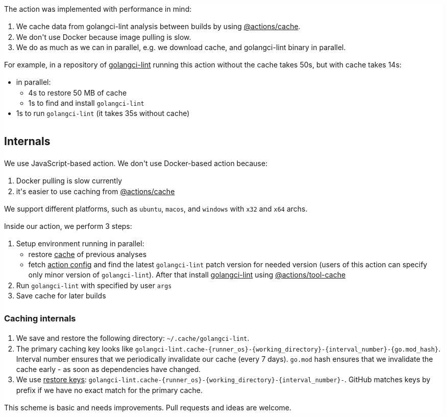 The action was implemented with performance in mind:

1. We cache data from golangci-lint analysis between builds by using [@actions/cache](https://github.com/actions/toolkit/tree/HEAD/packages/cache).
2. We don't use Docker because image pulling is slow.
3. We do as much as we can in parallel, e.g. we download cache, and golangci-lint binary in parallel.

For example, in a repository of [golangci-lint](https://github.com/golangci/golangci-lint) running this action without the cache takes 50s, but with cache takes 14s:
  * in parallel:
    * 4s to restore 50 MB of cache
    * 1s to find and install `golangci-lint`
  * 1s to run `golangci-lint` (it takes 35s without cache)

## Internals

We use JavaScript-based action.
We don't use Docker-based action because:

1. Docker pulling is slow currently
2. it's easier to use caching from [@actions/cache](https://github.com/actions/toolkit/tree/HEAD/packages/cache)

We support different platforms, such as `ubuntu`, `macos`, and `windows` with `x32` and `x64` archs.

Inside our action, we perform 3 steps:

1. Setup environment running in parallel:
   * restore [cache](https://github.com/actions/cache) of previous analyses
   * fetch [action config](https://github.com/golangci/golangci-lint/blob/HEAD/assets/github-action-config.json) and find the latest `golangci-lint` patch version for needed version
     (users of this action can specify only minor version of `golangci-lint`).
     After that install [golangci-lint](https://github.com/golangci/golangci-lint) using [@actions/tool-cache](https://github.com/actions/toolkit/tree/HEAD/packages/tool-cache)
2. Run `golangci-lint` with specified by user `args`
3. Save cache for later builds

### Caching internals

1. We save and restore the following directory: `~/.cache/golangci-lint`.
2. The primary caching key looks like `golangci-lint.cache-{runner_os}-{working_directory}-{interval_number}-{go.mod_hash}`.
   Interval number ensures that we periodically invalidate our cache (every 7 days).
   `go.mod` hash ensures that we invalidate the cache early - as soon as dependencies have changed.
3. We use [restore keys](https://help.github.com/en/actions/configuring-and-managing-workflows/caching-dependencies-to-speed-up-workflows#matching-a-cache-key):
   `golangci-lint.cache-{runner_os}-{working_directory}-{interval_number}-`.
   GitHub matches keys by prefix if we have no exact match for the primary cache.

This scheme is basic and needs improvements. Pull requests and ideas are welcome.
